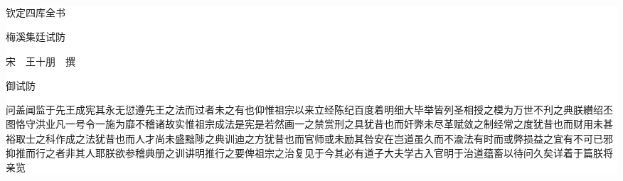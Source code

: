 钦定四库全书  

梅溪集廷试防  

宋　王十朋　撰  

御试防  

问盖闻监于先王成宪其永无愆遵先王之法而过者未之有也仰惟祖宗以来立经陈纪百度着明细大毕举皆列圣相授之模为万世不刋之典朕纉绍丕图恪守洪业凡一号令一施为靡不稽诸故实惟祖宗成法是宪是若然画一之禁赏刑之具犹昔也而奸弊未尽革赋敛之制经常之度犹昔也而财用未甚裕取士之科作成之法犹昔也而人才尚未盛黜陟之典训迪之方犹昔也而官师或未励其咎安在岂道虽久而不渝法有时而或弊损益之宜有不可已邪抑推而行之者非其人耶朕欲参稽典册之训讲明推行之要俾祖宗之治复见于今其必有道子大夫学古入官明于治道蕴畜以待问久矣详着于篇朕将亲览  
